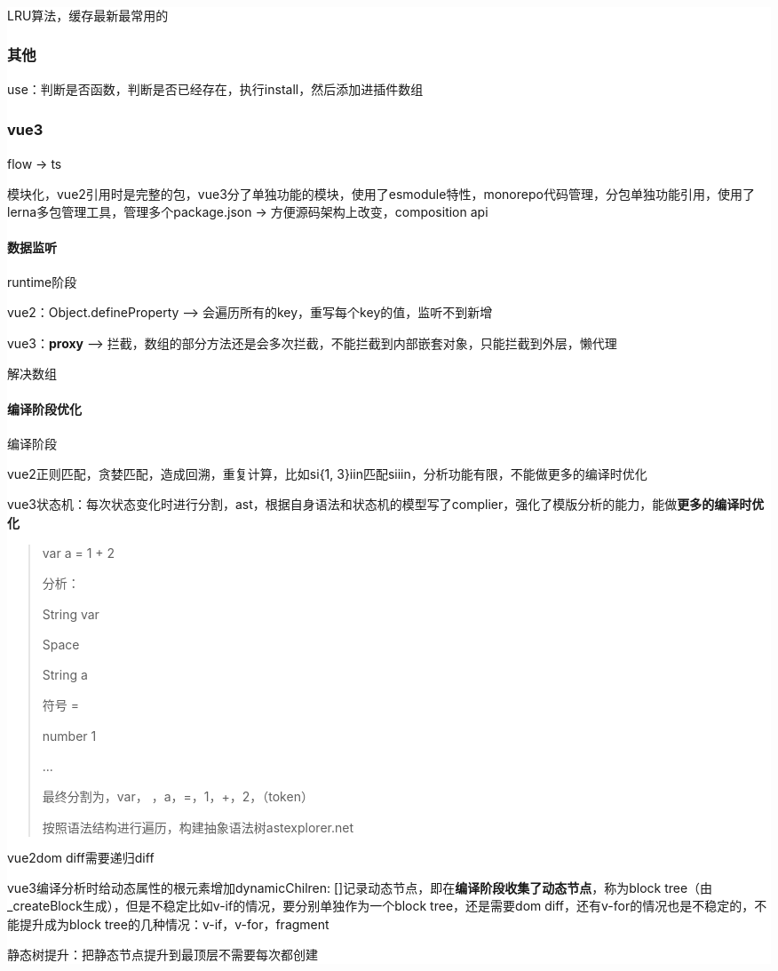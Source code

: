 LRU算法，缓存最新最常用的

### 其他

use：判断是否函数，判断是否已经存在，执行install，然后添加进插件数组

### vue3

flow -> ts

模块化，vue2引用时是完整的包，vue3分了单独功能的模块，使用了esmodule特性，monorepo代码管理，分包单独功能引用，使用了lerna多包管理工具，管理多个package.json -> 方便源码架构上改变，composition api

#### 数据监听

runtime阶段

vue2：Object.defineProperty --> 会遍历所有的key，重写每个key的值，监听不到新增

vue3：**proxy** --> 拦截，数组的部分方法还是会多次拦截，不能拦截到内部嵌套对象，只能拦截到外层，懒代理

解决数组

#### 编译阶段优化

编译阶段

vue2正则匹配，贪婪匹配，造成回溯，重复计算，比如si{1, 3}iin匹配siiin，分析功能有限，不能做更多的编译时优化

vue3状态机：每次状态变化时进行分割，ast，根据自身语法和状态机的模型写了complier，强化了模版分析的能力，能做**更多的编译时优化**

> var a = 1 + 2
>
> 分析：
>
> String var
>
> Space 
>
> String a
>
> 符号 =
>
> number 1
>
> ...
>
> 最终分割为，var， ，a，=，1，+，2，（token）
>
> 按照语法结构进行遍历，构建抽象语法树astexplorer.net

vue2dom diff需要递归diff

vue3编译分析时给动态属性的根元素增加dynamicChilren: []记录动态节点，即在**编译阶段收集了动态节点**，称为block tree（由_createBlock生成），但是不稳定比如v-if的情况，要分别单独作为一个block tree，还是需要dom diff，还有v-for的情况也是不稳定的，不能提升成为block tree的几种情况：v-if，v-for，fragment

静态树提升：把静态节点提升到最顶层不需要每次都创建
